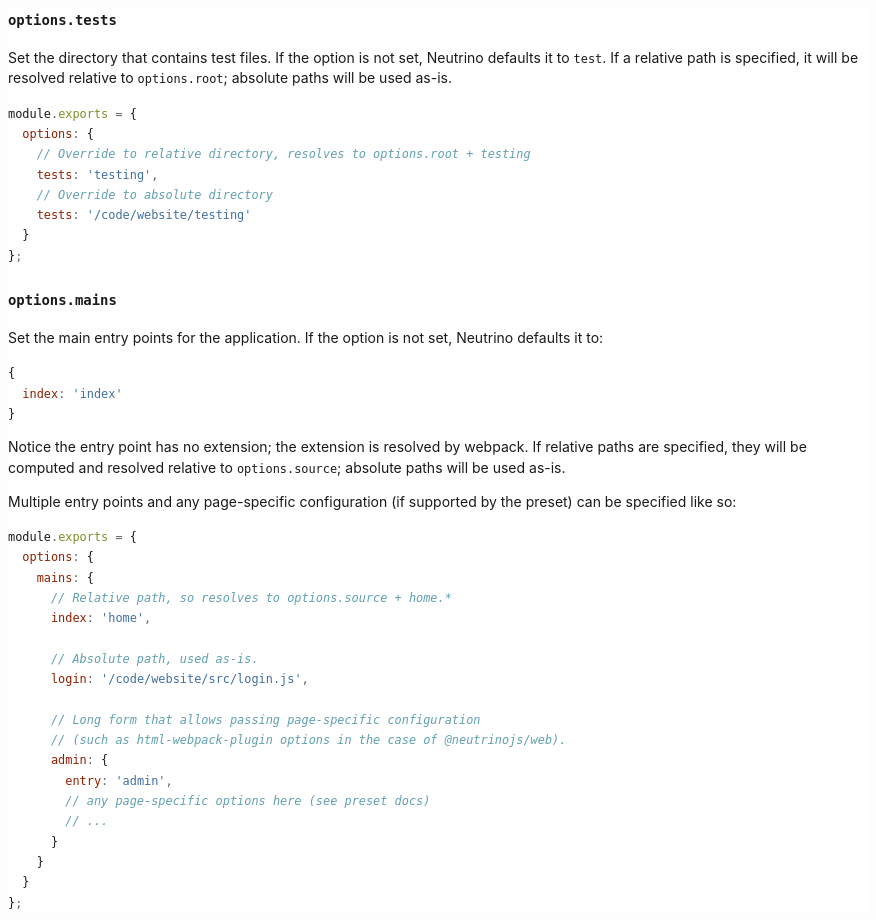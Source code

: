 ### `options.tests`

Set the directory that contains test files. If the option is not set, Neutrino defaults it to `test`.
If a relative path is specified, it will be resolved relative to `options.root`; absolute paths will be used as-is.

```js
module.exports = {
  options: {
    // Override to relative directory, resolves to options.root + testing
    tests: 'testing',
    // Override to absolute directory
    tests: '/code/website/testing'
  }
};
```

### `options.mains`

Set the main entry points for the application. If the option is not set, Neutrino defaults it to:

```js
{
  index: 'index'
}
```

Notice the entry point has no extension; the extension is resolved by webpack. If relative paths are specified,
they will be computed and resolved relative to `options.source`; absolute paths will be used as-is.

Multiple entry points and any page-specific configuration (if supported by the preset) can be specified like so:

```js
module.exports = {
  options: {
    mains: {
      // Relative path, so resolves to options.source + home.*
      index: 'home',

      // Absolute path, used as-is.
      login: '/code/website/src/login.js',

      // Long form that allows passing page-specific configuration
      // (such as html-webpack-plugin options in the case of @neutrinojs/web).
      admin: {
        entry: 'admin',
        // any page-specific options here (see preset docs)
        // ...
      }
    }
  }
};
```
